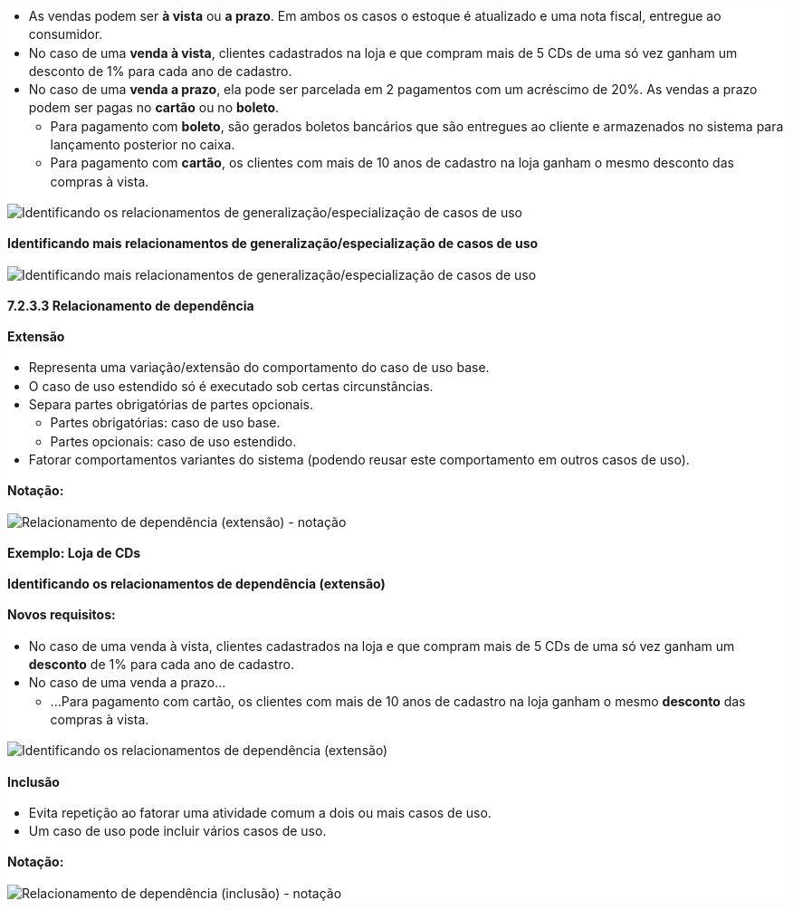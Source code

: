 - As vendas podem ser **à vista** ou **a prazo**. Em ambos os casos o estoque é
atualizado e uma nota fiscal, entregue ao consumidor.
- No caso de uma **venda à vista**, clientes cadastrados na loja e que compram mais de 5 CDs de uma só vez ganham um desconto de 1% para cada ano de cadastro.
- No caso de uma **venda a prazo**, ela pode ser parcelada em 2 pagamentos com um
acréscimo de 20%. As vendas a prazo podem ser pagas no **cartão** ou no **boleto**.
  - Para pagamento com **boleto**, são gerados boletos bancários que são entregues ao cliente e armazenados no sistema para lançamento posterior no caixa.
  - Para pagamento com **cartão**, os clientes com mais de 10 anos de cadastro na loja ganham o mesmo desconto das compras à vista.

![Identificando os relacionamentos de generalização/especialização de casos de uso](img/dcu_identificando_relacionamentos_de_generalizacao_especializacao_de_casos_de_uso.png "Identificando os relacionamentos de generalização/especialização de casos de uso")

**Identificando mais relacionamentos de generalização/especialização de casos de uso**

![Identificando mais relacionamentos de generalização/especialização de casos de uso](img/dcu_identificando_mais_relacionamentos_de_generalizacao_especializacao_de_casos_de_uso.png "Identificando mais relacionamentos de generalização/especialização de casos de uso")

**7.2.3.3 Relacionamento de dependência**

**Extensão**

- Representa uma variação/extensão do comportamento do caso de uso base.
- O caso de uso estendido só é executado sob certas circunstâncias.
- Separa partes obrigatórias de partes opcionais.
  - Partes obrigatórias: caso de uso base.
  - Partes opcionais: caso de uso estendido.
- Fatorar comportamentos variantes do sistema (podendo reusar este comportamento
em outros casos de uso).

**Notação:**

![Relacionamento de dependência (extensão) - notação](img/dcu_relacionamento_de_dependencia_extensao_notacao.png "Relacionamento de dependência (extensão) - notação")

**Exemplo: Loja de CDs**

**Identificando os relacionamentos de dependência (extensão)**

**Novos requisitos:**
- No caso de uma venda à vista, clientes cadastrados na loja e que compram mais
de 5 CDs de uma só vez ganham um **desconto** de 1% para cada ano de cadastro.
- No caso de uma venda a prazo...
  - ...Para pagamento com cartão, os clientes com mais de 10 anos de cadastro na loja ganham o mesmo **desconto** das compras à vista.

![Identificando os relacionamentos de dependência (extensão)](img/dcu_identificando_relacionamentos_de_dependencia_extensao.png "Identificando os relacionamentos de dependência (extensão)")

**Inclusão**

- Evita repetição ao fatorar uma atividade
comum a dois ou mais casos de uso.
- Um caso de uso pode incluir vários casos de uso.

**Notação:**

![Relacionamento de dependência (inclusão) - notação](img/dcu_relacionamento_de_dependencia_inclusao_notacao.png "Relacionamento de dependência (inclusão) - notação")
